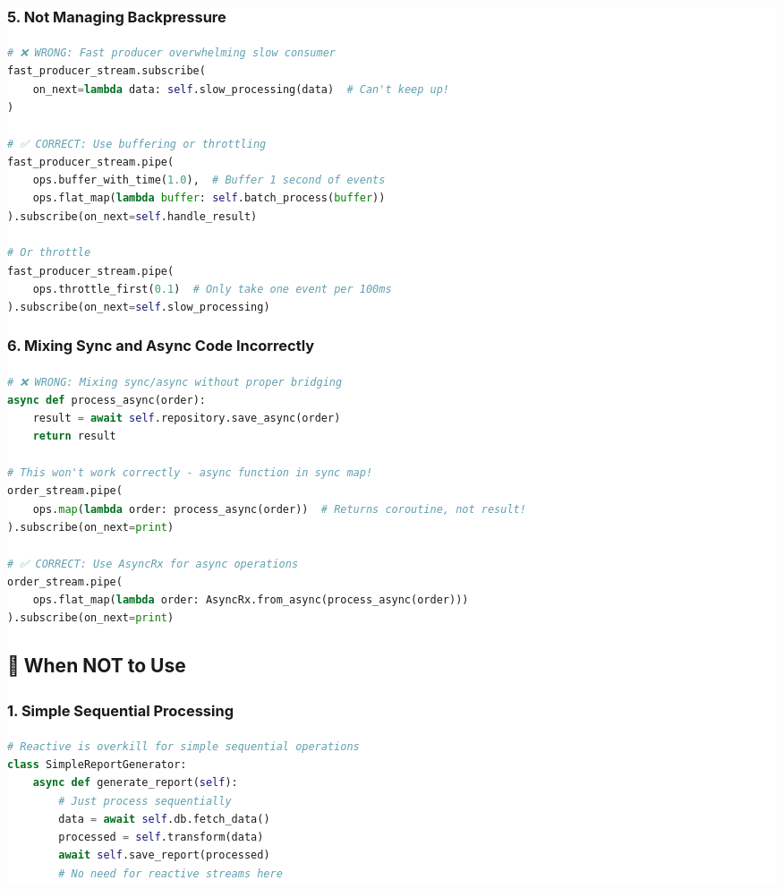 ```python
```

### 5. **Not Managing Backpressure**

```python
# ❌ WRONG: Fast producer overwhelming slow consumer
fast_producer_stream.subscribe(
    on_next=lambda data: self.slow_processing(data)  # Can't keep up!
)

# ✅ CORRECT: Use buffering or throttling
fast_producer_stream.pipe(
    ops.buffer_with_time(1.0),  # Buffer 1 second of events
    ops.flat_map(lambda buffer: self.batch_process(buffer))
).subscribe(on_next=self.handle_result)

# Or throttle
fast_producer_stream.pipe(
    ops.throttle_first(0.1)  # Only take one event per 100ms
).subscribe(on_next=self.slow_processing)
```

### 6. **Mixing Sync and Async Code Incorrectly**

```python
# ❌ WRONG: Mixing sync/async without proper bridging
async def process_async(order):
    result = await self.repository.save_async(order)
    return result

# This won't work correctly - async function in sync map!
order_stream.pipe(
    ops.map(lambda order: process_async(order))  # Returns coroutine, not result!
).subscribe(on_next=print)

# ✅ CORRECT: Use AsyncRx for async operations
order_stream.pipe(
    ops.flat_map(lambda order: AsyncRx.from_async(process_async(order)))
).subscribe(on_next=print)
```

## 🚫 When NOT to Use

### 1. **Simple Sequential Processing**

```python
# Reactive is overkill for simple sequential operations
class SimpleReportGenerator:
    async def generate_report(self):
        # Just process sequentially
        data = await self.db.fetch_data()
        processed = self.transform(data)
        await self.save_report(processed)
        # No need for reactive streams here
```
